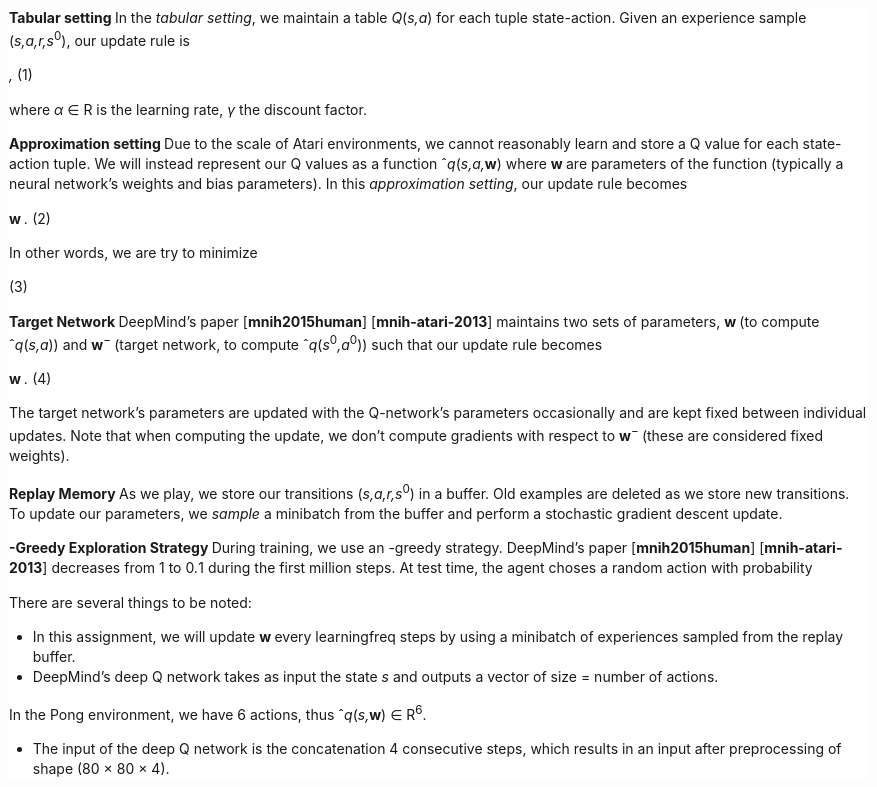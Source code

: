 <strong>Tabular setting </strong>In the <em>tabular setting</em>, we maintain a table <em>Q</em>(<em>s,a</em>) for each tuple state-action. Given an experience sample (<em>s,a,r,s</em><sup>0</sup>), our update rule is

<em> ,                                               </em>(1)

where <em>α </em>∈ R is the learning rate, <em>γ </em>the discount factor.

<strong>Approximation setting </strong>Due to the scale of Atari environments, we cannot reasonably learn and store a Q value for each state-action tuple. We will instead represent our Q values as a function ˆ<em>q</em>(<em>s,a,</em><strong>w</strong>) where <strong>w </strong>are parameters of the function (typically a neural network’s weights and bias parameters). In this <em>approximation setting</em>, our update rule becomes

<strong>w </strong><em>.                                        </em>(2)

In other words, we are try to minimize

(3)

<strong>Target Network </strong>DeepMind’s paper [<strong>mnih2015human</strong>] [<strong>mnih-atari-2013</strong>] maintains two sets of parameters, <strong>w </strong>(to compute ˆ<em>q</em>(<em>s,a</em>)) and <strong>w</strong><sup>− </sup>(target network, to compute ˆ<em>q</em>(<em>s</em><sup>0</sup><em>,a</em><sup>0</sup>)) such that our update rule becomes

<strong>w </strong><em>.                                      </em>(4)

The target network’s parameters are updated with the Q-network’s parameters occasionally and are kept fixed between individual updates. Note that when computing the update, we don’t compute gradients with respect to <strong>w</strong><sup>− </sup>(these are considered fixed weights).

<strong>Replay Memory </strong>As we play, we store our transitions (<em>s,a,r,s</em><sup>0</sup>) in a buffer. Old examples are deleted as we store new transitions. To update our parameters, we <em>sample </em>a minibatch from the buffer and perform a stochastic gradient descent update.

<strong>-Greedy Exploration Strategy </strong>During training, we use an -greedy strategy. DeepMind’s paper [<strong>mnih2015human</strong>] [<strong>mnih-atari-2013</strong>] decreases <em> </em>from 1 to 0<em>.</em>1 during the first million steps. At test time, the agent choses a random action with probability

There are several things to be noted:

<ul>

 <li>In this assignment, we will update <strong>w </strong>every learningfreq steps by using a minibatch of experiences sampled from the replay buffer.</li>

 <li>DeepMind’s deep Q network takes as input the state <em>s </em>and outputs a vector of size = number of actions.</li>

</ul>

In the Pong environment, we have 6 actions, thus ˆ<em>q</em>(<em>s,</em><strong>w</strong>) ∈ R<sup>6</sup>.

<ul>

 <li>The input of the deep Q network is the concatenation 4 consecutive steps, which results in an input after preprocessing of shape (80 × 80 × 4).</li>

